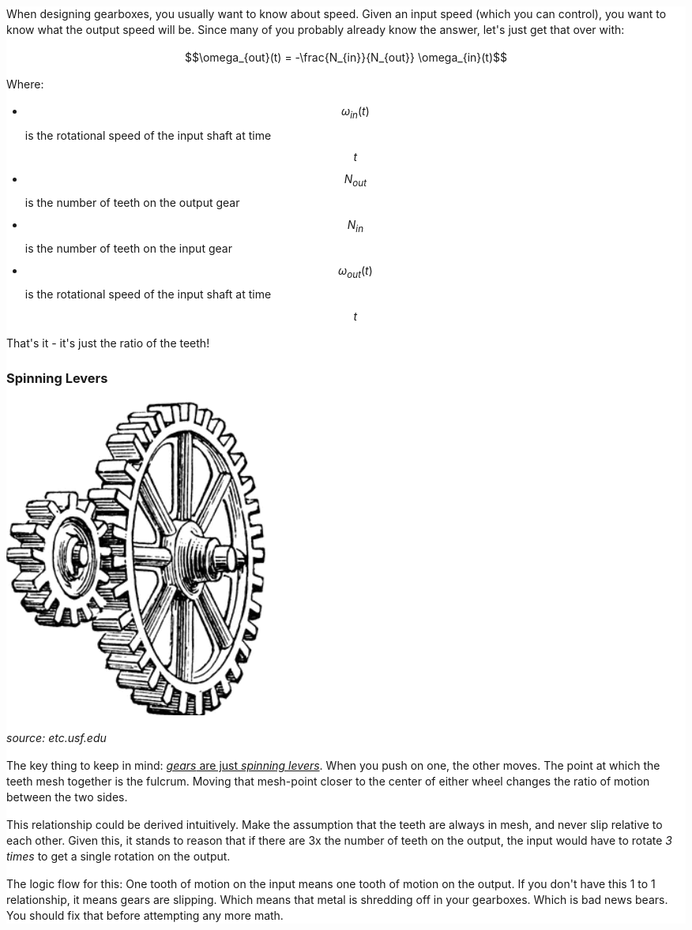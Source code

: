 When designing gearboxes, you usually want to know about speed. Given an input speed (which you can control), you want to know what the output speed will be. Since many of you probably already know the answer, let's just get that over with:

$$\omega_{out}(t) = -\frac{N_{in}}{N_{out}} \omega_{in}(t)$$

Where:

* $$\omega_{in}(t)$$ is the rotational speed of the input shaft at time $$t$$
* $$N_{out}$$ is the number of teeth on the output gear
* $$N_{in}$$ is the number of teeth on the input gear
* $$\omega_{out}(t)$$ is the rotational speed of the input shaft at time $$t$$

That's it - it's just the ratio of the teeth!

### Spinning Levers

![Gear Artwork](/assets/img/gears_art.png)

_source: etc.usf.edu_

The key thing to keep in mind: [_gears_ are just _spinning levers_](https://www.youtube.com/watch?v=JOLtS4VUcvQ). When you push on one, the other moves. The point at which the teeth mesh together is the fulcrum. Moving that mesh-point closer to the center of either wheel changes the ratio of motion between the two sides.

This relationship could be derived intuitively. Make the assumption that the teeth are always in mesh, and never slip relative to each other. Given this, it stands to reason that if there are 3x the number of teeth on the output, the input would have to rotate _3 times_ to get a single rotation on the output. 

The logic flow for this: One tooth of motion on the input means one tooth of motion on the output. If you don't have this 1 to 1 relationship, it means gears are slipping. Which means that metal is shredding off in your gearboxes. Which is bad news bears. You should fix that before attempting any more math.
